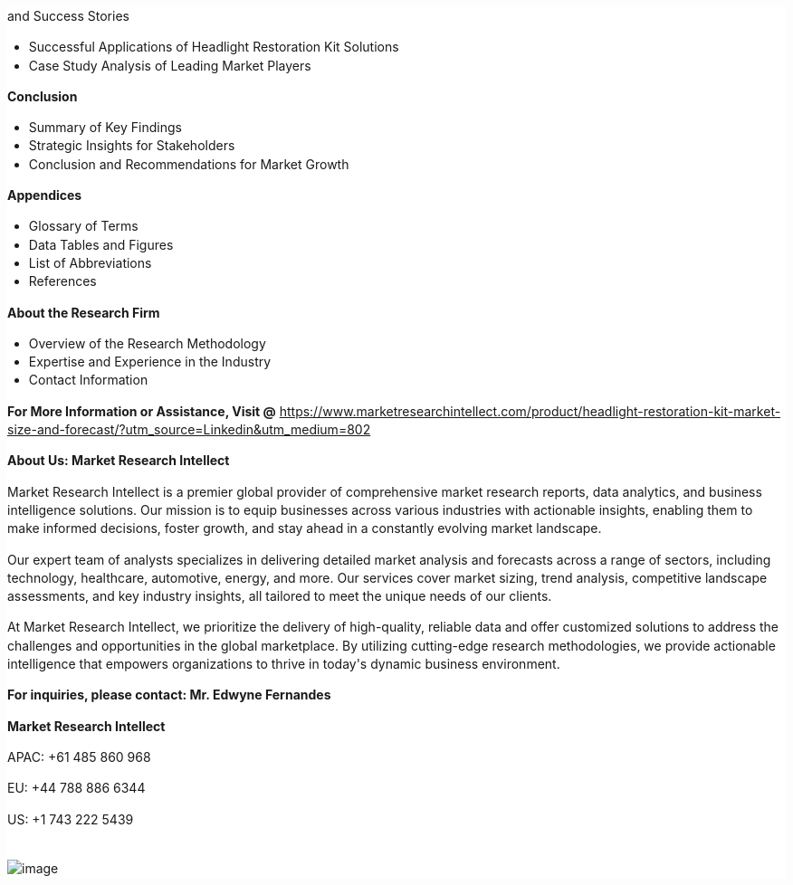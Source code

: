 and Success Stories</strong></p><ul><li>Successful Applications of Headlight Restoration Kit Solutions</li><li>Case Study Analysis of Leading Market Players</li></ul><p><strong>Conclusion</strong></p><ul><li>Summary of Key Findings</li><li>Strategic Insights for Stakeholders</li><li>Conclusion and Recommendations for Market Growth</li></ul><p><strong>Appendices</strong></p><ul><li>Glossary of Terms</li><li>Data Tables and Figures</li><li>List of Abbreviations</li><li>References</li></ul><p><strong>About the Research Firm</strong></p><ul><li>Overview of the Research Methodology</li><li>Expertise and Experience in the Industry</li><li>Contact Information</li></ul></div><div class="article-main__content" data-test-id="publishing-text-block"><p><span class="font-[700]"><strong>For More Information or Assistance, Visit @</strong>&nbsp;<a href="https://www.marketresearchintellect.com/product/headlight-restoration-kit-market-size-and-forecast/?utm_source=Linkedin&utm_medium=802">https://www.marketresearchintellect.com/product/headlight-restoration-kit-market-size-and-forecast/?utm_source=Linkedin&utm_medium=802</a></span></p><p><strong>About Us: Market Research Intellect</strong></p><p>Market Research Intellect is a premier global provider of comprehensive market research reports, data analytics, and business intelligence solutions. Our mission is to equip businesses across various industries with actionable insights, enabling them to make informed decisions, foster growth, and stay ahead in a constantly evolving market landscape.</p><p>Our expert team of analysts specializes in delivering detailed market analysis and forecasts across a range of sectors, including technology, healthcare, automotive, energy, and more. Our services cover market sizing, trend analysis, competitive landscape assessments, and key industry insights, all tailored to meet the unique needs of our clients.</p><p>At Market Research Intellect, we prioritize the delivery of high-quality, reliable data and offer customized solutions to address the challenges and opportunities in the global marketplace. By utilizing cutting-edge research methodologies, we provide actionable intelligence that empowers organizations to thrive in today's dynamic business environment.</p><p><strong>For inquiries, please contact: Mr. Edwyne Fernandes</strong></p><p><strong>Market Research Intellect</strong></p><p>APAC: +61 485 860 968</p><p>EU: +44 788 886 6344</p><p>US: +1 743 222 5439</p></div><div class="article-main__content" data-test-id="publishing-text-block">&nbsp;</div>
![image](https://github.com/user-attachments/assets/20c2f8c5-7995-4871-8043-f0e82963ab4e)
